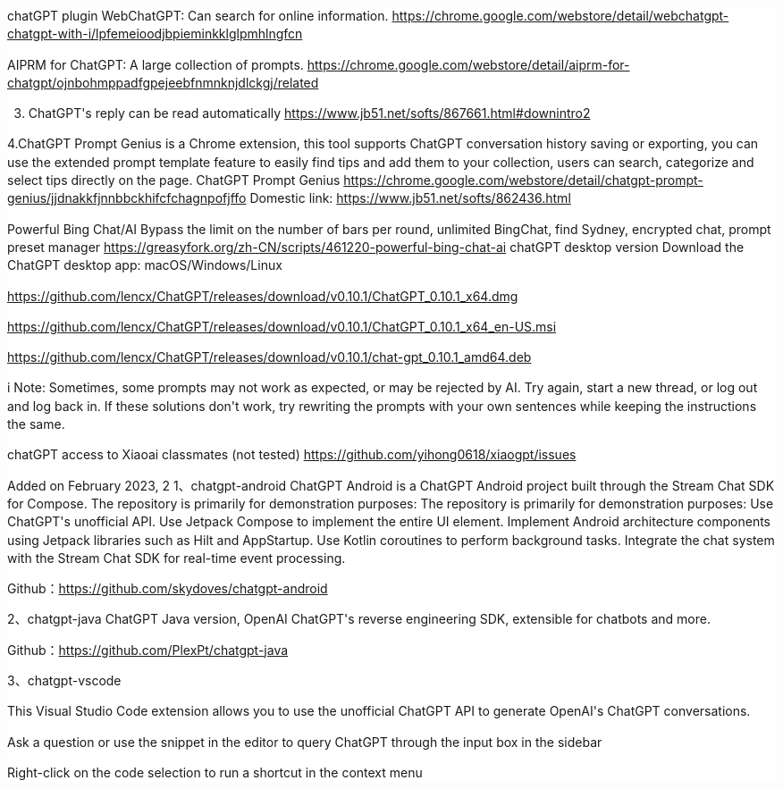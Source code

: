 chatGPT plugin
WebChatGPT: Can search for online information. https://chrome.google.com/webstore/detail/webchatgpt-chatgpt-with-i/lpfemeioodjbpieminkklglpmhlngfcn

AIPRM for ChatGPT: A large collection of prompts. https://chrome.google.com/webstore/detail/aiprm-for-chatgpt/ojnbohmppadfgpejeebfnmnknjdlckgj/related

3. ChatGPT's reply can be read automatically https://www.jb51.net/softs/867661.html#downintro2

4.ChatGPT Prompt Genius is a Chrome extension, this tool supports ChatGPT conversation history saving or exporting, you can use the extended prompt template feature to easily find tips and add them to your collection, users can search, categorize and select tips directly on the page. ChatGPT Prompt Genius https://chrome.google.com/webstore/detail/chatgpt-prompt-genius/jjdnakkfjnnbbckhifcfchagnpofjffo Domestic link: https://www.jb51.net/softs/862436.html

Powerful Bing Chat/AI Bypass the limit on the number of bars per round, unlimited BingChat, find Sydney, encrypted chat, prompt preset manager https://greasyfork.org/zh-CN/scripts/461220-powerful-bing-chat-ai
chatGPT desktop version
Download the ChatGPT desktop app: macOS/Windows/Linux

https://github.com/lencx/ChatGPT/releases/download/v0.10.1/ChatGPT_0.10.1_x64.dmg

https://github.com/lencx/ChatGPT/releases/download/v0.10.1/ChatGPT_0.10.1_x64_en-US.msi

https://github.com/lencx/ChatGPT/releases/download/v0.10.1/chat-gpt_0.10.1_amd64.deb

i️ Note: Sometimes, some prompts may not work as expected, or may be rejected by AI. Try again, start a new thread, or log out and log back in. If these solutions don't work, try rewriting the prompts with your own sentences while keeping the instructions the same.

chatGPT access to Xiaoai classmates (not tested)
https://github.com/yihong0618/xiaogpt/issues

Added on February 2023, 2
1、chatgpt-android ChatGPT Android is a ChatGPT Android project built through the Stream Chat SDK for Compose. The repository is primarily for demonstration purposes: The repository is primarily for demonstration purposes: Use ChatGPT's unofficial API. Use Jetpack Compose to implement the entire UI element. Implement Android architecture components using Jetpack libraries such as Hilt and AppStartup. Use Kotlin coroutines to perform background tasks. Integrate the chat system with the Stream Chat SDK for real-time event processing.

Github：https://github.com/skydoves/chatgpt-android

2、chatgpt-java ChatGPT Java version, OpenAI ChatGPT's reverse engineering SDK, extensible for chatbots and more.

Github：https://github.com/PlexPt/chatgpt-java

3、chatgpt-vscode

This Visual Studio Code extension allows you to use the unofficial ChatGPT API to generate OpenAI's ChatGPT conversations.

Ask a question or use the snippet in the editor to query ChatGPT through the input box in the sidebar

Right-click on the code selection to run a shortcut in the context menu
